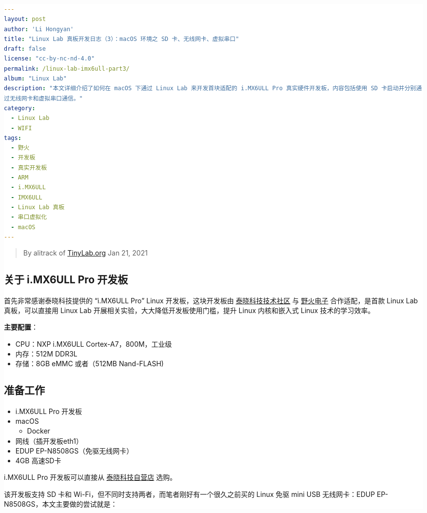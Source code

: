 ```yaml
---
layout: post
author: 'Li Hongyan'
title: "Linux Lab 真板开发日志（3）：macOS 环境之 SD 卡、无线网卡、虚拟串口"
draft: false
license: "cc-by-nc-nd-4.0"
permalink: /linux-lab-imx6ull-part3/
album: "Linux Lab"
description: "本文详细介绍了如何在 macOS 下通过 Linux Lab 来开发首块适配的 i.MX6ULL Pro 真实硬件开发板，内容包括使用 SD 卡启动并分别通过无线网卡和虚拟串口通信。"
category:
  - Linux Lab
  - WIFI
tags:
  - 野火
  - 开发板
  - 真实开发板
  - ARM
  - i.MX6ULL
  - IMX6ULL
  - Linux Lab 真板
  - 串口虚拟化
  - macOS
---
```


> By alitrack of [TinyLab.org](https://tinylab.org)
> Jan 21, 2021

## 关于 i.MX6ULL Pro 开发板

首先非常感谢泰晓科技提供的 “i.MX6ULL Pro” Linux 开发板，这块开发板由 [泰晓科技技术社区](https://tinylab.org) 与 [野火电子](https://embedfire.com/) 合作适配，是首款 Linux Lab 真板，可以直接用 Linux Lab 开展相关实验，大大降低开发板使用门槛，提升 Linux 内核和嵌入式 Linux 技术的学习效率。

**主要配置**：

- CPU：NXP i.MX6ULL Cortex-A7，800M，工业级
- 内存：512M DDR3L
- 存储：8GB eMMC 或者（512MB Nand-FLASH)

## 准备工作

- i.MX6ULL Pro 开发板
- macOS
  - Docker
- 网线（插开发板eth1）
- EDUP EP-N8508GS（免驱无线网卡）
- 4GB 高速SD卡

i.MX6ULL Pro 开发板可以直接从 [泰晓科技自营店](https://shop155917374.taobao.com/) 选购。

该开发板支持 SD 卡和 Wi-Fi，但不同时支持两者，而笔者刚好有一个很久之前买的 Linux 免驱 mini USB 无线网卡：EDUP EP-N8508GS，本文主要做的尝试就是：
